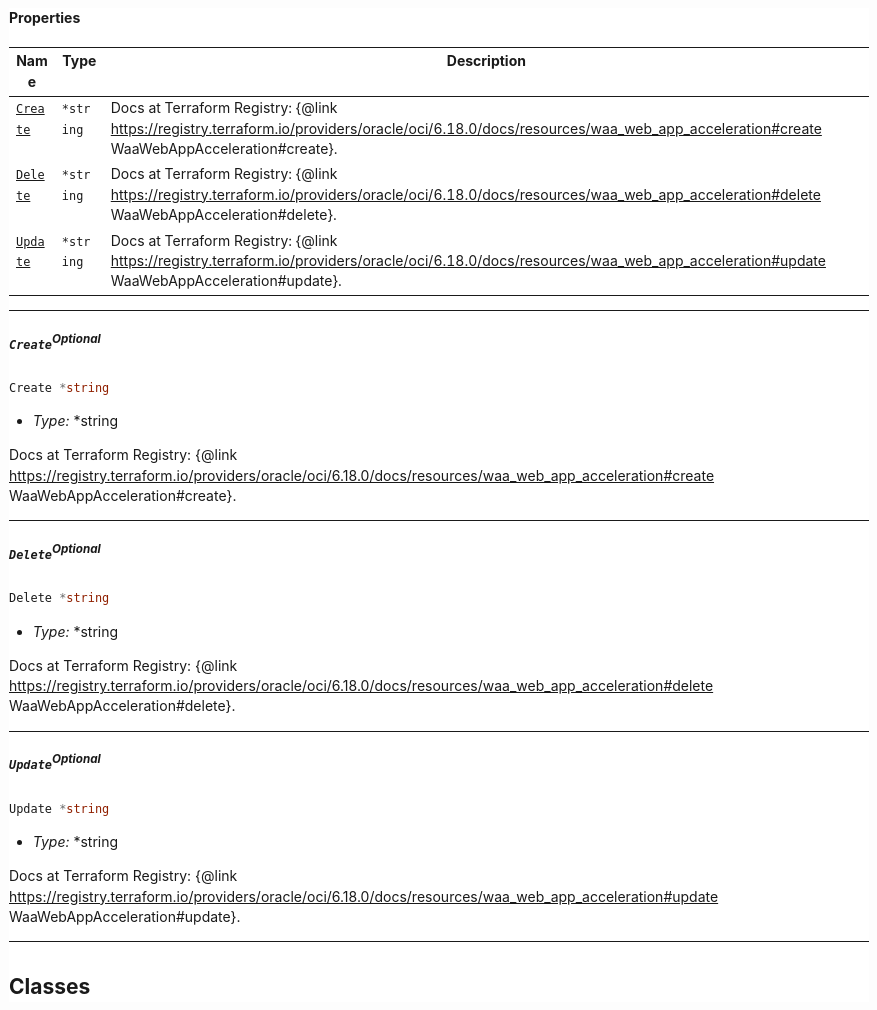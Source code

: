 #### Properties <a name="Properties" id="Properties"></a>

| **Name** | **Type** | **Description** |
| --- | --- | --- |
| <code><a href="#rhizo-co-terraform-provider-oci.waaWebAppAcceleration.WaaWebAppAccelerationTimeouts.property.create">Create</a></code> | <code>*string</code> | Docs at Terraform Registry: {@link https://registry.terraform.io/providers/oracle/oci/6.18.0/docs/resources/waa_web_app_acceleration#create WaaWebAppAcceleration#create}. |
| <code><a href="#rhizo-co-terraform-provider-oci.waaWebAppAcceleration.WaaWebAppAccelerationTimeouts.property.delete">Delete</a></code> | <code>*string</code> | Docs at Terraform Registry: {@link https://registry.terraform.io/providers/oracle/oci/6.18.0/docs/resources/waa_web_app_acceleration#delete WaaWebAppAcceleration#delete}. |
| <code><a href="#rhizo-co-terraform-provider-oci.waaWebAppAcceleration.WaaWebAppAccelerationTimeouts.property.update">Update</a></code> | <code>*string</code> | Docs at Terraform Registry: {@link https://registry.terraform.io/providers/oracle/oci/6.18.0/docs/resources/waa_web_app_acceleration#update WaaWebAppAcceleration#update}. |

---

##### `Create`<sup>Optional</sup> <a name="Create" id="rhizo-co-terraform-provider-oci.waaWebAppAcceleration.WaaWebAppAccelerationTimeouts.property.create"></a>

```go
Create *string
```

- *Type:* *string

Docs at Terraform Registry: {@link https://registry.terraform.io/providers/oracle/oci/6.18.0/docs/resources/waa_web_app_acceleration#create WaaWebAppAcceleration#create}.

---

##### `Delete`<sup>Optional</sup> <a name="Delete" id="rhizo-co-terraform-provider-oci.waaWebAppAcceleration.WaaWebAppAccelerationTimeouts.property.delete"></a>

```go
Delete *string
```

- *Type:* *string

Docs at Terraform Registry: {@link https://registry.terraform.io/providers/oracle/oci/6.18.0/docs/resources/waa_web_app_acceleration#delete WaaWebAppAcceleration#delete}.

---

##### `Update`<sup>Optional</sup> <a name="Update" id="rhizo-co-terraform-provider-oci.waaWebAppAcceleration.WaaWebAppAccelerationTimeouts.property.update"></a>

```go
Update *string
```

- *Type:* *string

Docs at Terraform Registry: {@link https://registry.terraform.io/providers/oracle/oci/6.18.0/docs/resources/waa_web_app_acceleration#update WaaWebAppAcceleration#update}.

---

## Classes <a name="Classes" id="Classes"></a>
